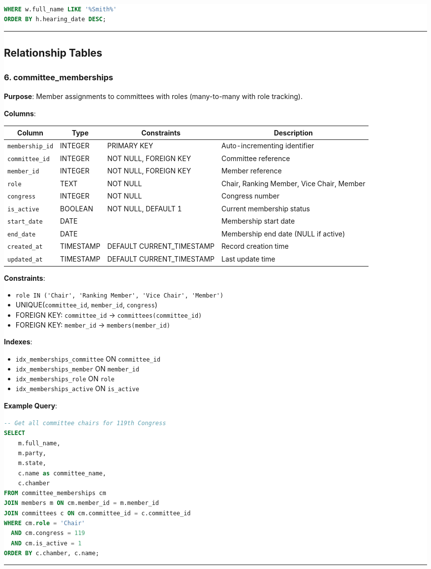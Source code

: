 ```sql
WHERE w.full_name LIKE '%Smith%'
ORDER BY h.hearing_date DESC;
```

---

## Relationship Tables

### 6. committee_memberships

**Purpose**: Member assignments to committees with roles (many-to-many with role tracking).

**Columns**:

| Column | Type | Constraints | Description |
|--------|------|-------------|-------------|
| `membership_id` | INTEGER | PRIMARY KEY | Auto-incrementing identifier |
| `committee_id` | INTEGER | NOT NULL, FOREIGN KEY | Committee reference |
| `member_id` | INTEGER | NOT NULL, FOREIGN KEY | Member reference |
| `role` | TEXT | NOT NULL | Chair, Ranking Member, Vice Chair, Member |
| `congress` | INTEGER | NOT NULL | Congress number |
| `is_active` | BOOLEAN | NOT NULL, DEFAULT 1 | Current membership status |
| `start_date` | DATE | | Membership start date |
| `end_date` | DATE | | Membership end date (NULL if active) |
| `created_at` | TIMESTAMP | DEFAULT CURRENT_TIMESTAMP | Record creation time |
| `updated_at` | TIMESTAMP | DEFAULT CURRENT_TIMESTAMP | Last update time |

**Constraints**:
- `role IN ('Chair', 'Ranking Member', 'Vice Chair', 'Member')`
- UNIQUE(`committee_id`, `member_id`, `congress`)
- FOREIGN KEY: `committee_id` → `committees(committee_id)`
- FOREIGN KEY: `member_id` → `members(member_id)`

**Indexes**:
- `idx_memberships_committee` ON `committee_id`
- `idx_memberships_member` ON `member_id`
- `idx_memberships_role` ON `role`
- `idx_memberships_active` ON `is_active`

**Example Query**:
```sql
-- Get all committee chairs for 119th Congress
SELECT
    m.full_name,
    m.party,
    m.state,
    c.name as committee_name,
    c.chamber
FROM committee_memberships cm
JOIN members m ON cm.member_id = m.member_id
JOIN committees c ON cm.committee_id = c.committee_id
WHERE cm.role = 'Chair'
  AND cm.congress = 119
  AND cm.is_active = 1
ORDER BY c.chamber, c.name;
```

---